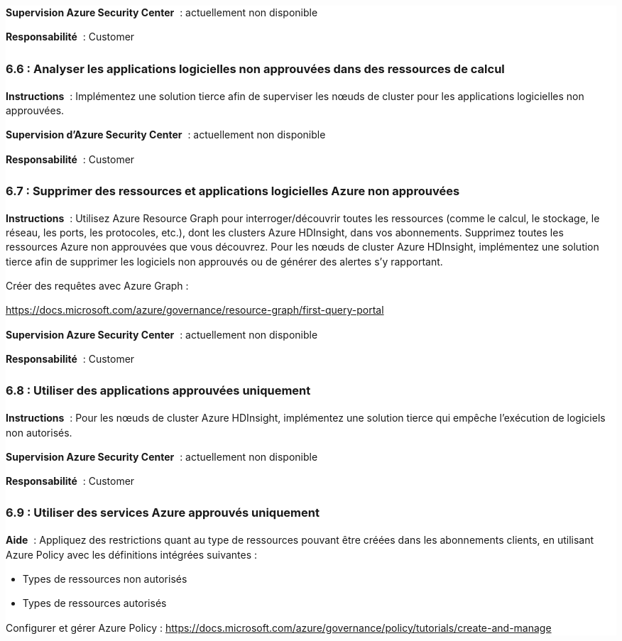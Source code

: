 

**Supervision Azure Security Center**  : actuellement non disponible

**Responsabilité**  : Customer

### <a name="66-monitor-for-unapproved-software-applications-within-compute-resources"></a>6.6 : Analyser les applications logicielles non approuvées dans des ressources de calcul

**Instructions**  : Implémentez une solution tierce afin de superviser les nœuds de cluster pour les applications logicielles non approuvées.

**Supervision d’Azure Security Center**  : actuellement non disponible

**Responsabilité**  : Customer

### <a name="67-remove-unapproved-azure-resources-and-software-applications"></a>6.7 : Supprimer des ressources et applications logicielles Azure non approuvées

**Instructions**  : Utilisez Azure Resource Graph pour interroger/découvrir toutes les ressources (comme le calcul, le stockage, le réseau, les ports, les protocoles, etc.), dont les clusters Azure HDInsight, dans vos abonnements.  Supprimez toutes les ressources Azure non approuvées que vous découvrez. Pour les nœuds de cluster Azure HDInsight, implémentez une solution tierce afin de supprimer les logiciels non approuvés ou de générer des alertes s’y rapportant.

Créer des requêtes avec Azure Graph :

https://docs.microsoft.com/azure/governance/resource-graph/first-query-portal

**Supervision Azure Security Center**  : actuellement non disponible

**Responsabilité**  : Customer

### <a name="68-use-only-approved-applications"></a>6.8 : Utiliser des applications approuvées uniquement

**Instructions**  : Pour les nœuds de cluster Azure HDInsight, implémentez une solution tierce qui empêche l’exécution de logiciels non autorisés.


**Supervision Azure Security Center**  : actuellement non disponible

**Responsabilité**  : Customer

### <a name="69-use-only-approved-azure-services"></a>6.9 : Utiliser des services Azure approuvés uniquement

**Aide**  : Appliquez des restrictions quant au type de ressources pouvant être créées dans les abonnements clients, en utilisant Azure Policy avec les définitions intégrées suivantes :

- Types de ressources non autorisés

- Types de ressources autorisés

Configurer et gérer Azure Policy : https://docs.microsoft.com/azure/governance/policy/tutorials/create-and-manage
